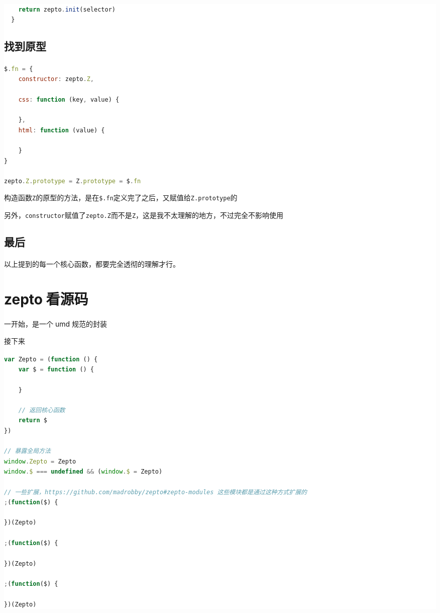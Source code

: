 ```js
    return zepto.init(selector)
  }
```

## 找到原型

```js
$.fn = {
    constructor: zepto.Z,

    css: function (key, value) {

    },
    html: function (value) {

    }
}

zepto.Z.prototype = Z.prototype = $.fn
```

构造函数`Z`的原型的方法，是在`$.fn`定义完了之后，又赋值给`Z.prototype`的

另外，`constructor`赋值了`zepto.Z`而不是`Z`，这是我不太理解的地方，不过完全不影响使用

## 最后

以上提到的每一个核心函数，都要完全透彻的理解才行。

# zepto 看源码

一开始，是一个 umd 规范的封装

接下来 

```js
var Zepto = (function () {
    var $ = function () {

    }

    // 返回核心函数
    return $
})

// 暴露全局方法
window.Zepto = Zepto
window.$ === undefined && (window.$ = Zepto)

// 一些扩展，https://github.com/madrobby/zepto#zepto-modules 这些模块都是通过这种方式扩展的
;(function($) {

})(Zepto)

;(function($) {

})(Zepto)

;(function($) {

})(Zepto)
```
